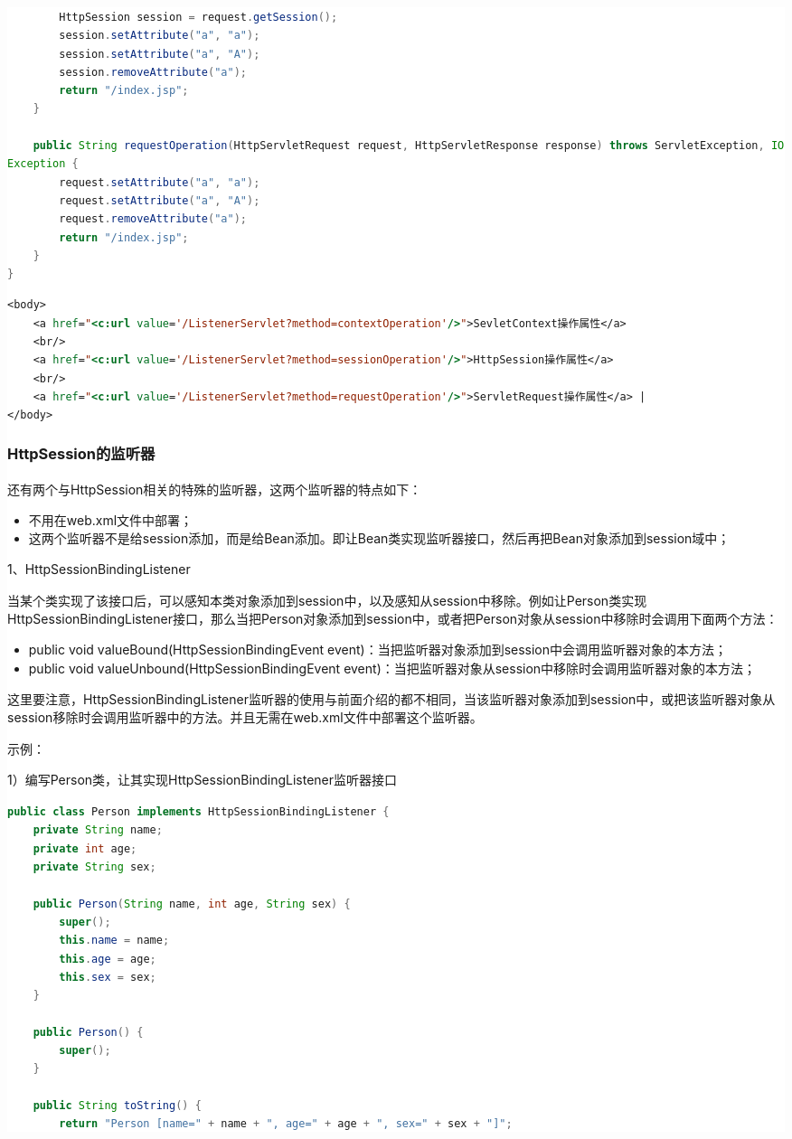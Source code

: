~~~java
		HttpSession session = request.getSession();
		session.setAttribute("a", "a");
		session.setAttribute("a", "A");
		session.removeAttribute("a");
		return "/index.jsp";
	}

	public String requestOperation(HttpServletRequest request, HttpServletResponse response) throws ServletException, IOException {
		request.setAttribute("a", "a");
		request.setAttribute("a", "A");
		request.removeAttribute("a");
		return "/index.jsp";
	}
}
~~~

~~~jsp
<body>
	<a href="<c:url value='/ListenerServlet?method=contextOperation'/>">SevletContext操作属性</a>
	<br/>
	<a href="<c:url value='/ListenerServlet?method=sessionOperation'/>">HttpSession操作属性</a>
	<br/>
	<a href="<c:url value='/ListenerServlet?method=requestOperation'/>">ServletRequest操作属性</a> | 
</body>
~~~

### HttpSession的监听器

还有两个与HttpSession相关的特殊的监听器，这两个监听器的特点如下：

* 不用在web.xml文件中部署；
* 这两个监听器不是给session添加，而是给Bean添加。即让Bean类实现监听器接口，然后再把Bean对象添加到session域中；

1、HttpSessionBindingListener

当某个类实现了该接口后，可以感知本类对象添加到session中，以及感知从session中移除。例如让Person类实现HttpSessionBindingListener接口，那么当把Person对象添加到session中，或者把Person对象从session中移除时会调用下面两个方法：

* public void valueBound(HttpSessionBindingEvent event)：当把监听器对象添加到session中会调用监听器对象的本方法；
* public void valueUnbound(HttpSessionBindingEvent event)：当把监听器对象从session中移除时会调用监听器对象的本方法；

这里要注意，HttpSessionBindingListener监听器的使用与前面介绍的都不相同，当该监听器对象添加到session中，或把该监听器对象从session移除时会调用监听器中的方法。并且无需在web.xml文件中部署这个监听器。

示例：

1）编写Person类，让其实现HttpSessionBindingListener监听器接口

~~~java
public class Person implements HttpSessionBindingListener {
	private String name;
	private int age;
	private String sex;

	public Person(String name, int age, String sex) {
		super();
		this.name = name;
		this.age = age;
		this.sex = sex;
	}

	public Person() {
		super();
	}

	public String toString() {
		return "Person [name=" + name + ", age=" + age + ", sex=" + sex + "]";
~~~